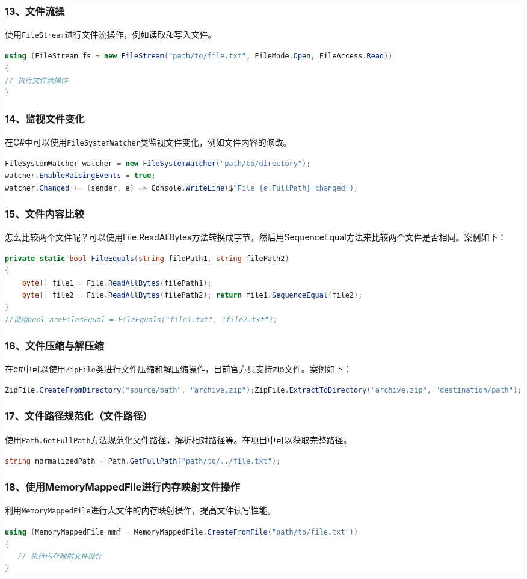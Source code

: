 ### 13、文件流操

使用`FileStream`进行文件流操作，例如读取和写入文件。

```C#
using (FileStream fs = new FileStream("path/to/file.txt", FileMode.Open, FileAccess.Read))
{    
// 执行文件流操作
}
```

### 14、监视文件变化

在C#中可以使用`FileSystemWatcher`类监视文件变化，例如文件内容的修改。

```C#
FileSystemWatcher watcher = new FileSystemWatcher("path/to/directory");
watcher.EnableRaisingEvents = true;
watcher.Changed += (sender, e) => Console.WriteLine($"File {e.FullPath} changed");
```

### 15、文件内容比较

怎么比较两个文件呢？可以使用File.ReadAllBytes方法转换成字节，然后用SequenceEqual方法来比较两个文件是否相同。案例如下：

```C#
private static bool FileEquals(string filePath1, string filePath2) 
{ 
    byte[] file1 = File.ReadAllBytes(filePath1); 
    byte[] file2 = File.ReadAllBytes(filePath2); return file1.SequenceEqual(file2); 
}
//调用bool areFilesEqual = FileEquals("file1.txt", "file2.txt");
```

### 16、文件压缩与解压缩

在c#中可以使用`ZipFile`类进行文件压缩和解压缩操作，目前官方只支持zip文件。案例如下：

```C#
ZipFile.CreateFromDirectory("source/path", "archive.zip");ZipFile.ExtractToDirectory("archive.zip", "destination/path");
```

### 17、文件路径规范化（文件路径）

使用`Path.GetFullPath`方法规范化文件路径，解析相对路径等。在项目中可以获取完整路径。

```C#
string normalizedPath = Path.GetFullPath("path/to/../file.txt");
```

### 18、使用MemoryMappedFile进行内存映射文件操作

利用`MemoryMappedFile`进行大文件的内存映射操作，提高文件读写性能。

```C#
using (MemoryMappedFile mmf = MemoryMappedFile.CreateFromFile("path/to/file.txt"))
{    
   // 执行内存映射文件操作
}
```
